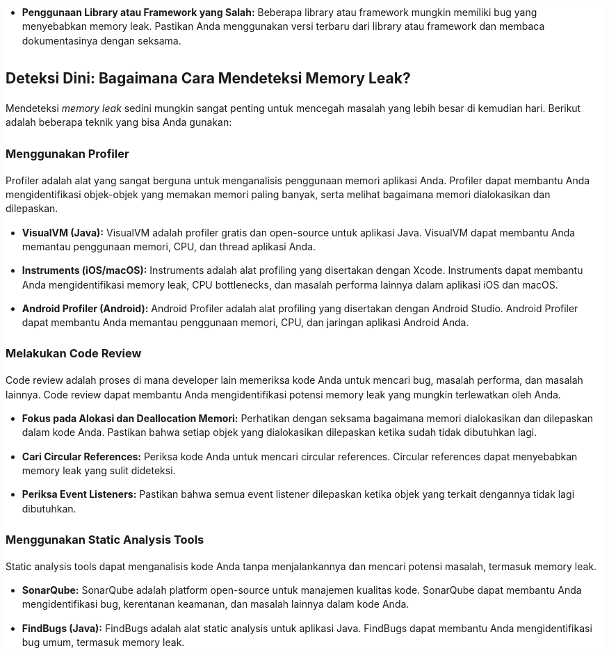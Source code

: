 - **Penggunaan Library atau Framework yang Salah:** Beberapa library atau framework mungkin memiliki bug yang menyebabkan memory leak. Pastikan Anda menggunakan versi terbaru dari library atau framework dan membaca dokumentasinya dengan seksama.
    

## Deteksi Dini: Bagaimana Cara Mendeteksi Memory Leak?

Mendeteksi _memory leak_ sedini mungkin sangat penting untuk mencegah masalah yang lebih besar di kemudian hari. Berikut adalah beberapa teknik yang bisa Anda gunakan:

### Menggunakan Profiler

Profiler adalah alat yang sangat berguna untuk menganalisis penggunaan memori aplikasi Anda. Profiler dapat membantu Anda mengidentifikasi objek-objek yang memakan memori paling banyak, serta melihat bagaimana memori dialokasikan dan dilepaskan.

- **VisualVM (Java):** VisualVM adalah profiler gratis dan open-source untuk aplikasi Java. VisualVM dapat membantu Anda memantau penggunaan memori, CPU, dan thread aplikasi Anda.
    
- **Instruments (iOS/macOS):** Instruments adalah alat profiling yang disertakan dengan Xcode. Instruments dapat membantu Anda mengidentifikasi memory leak, CPU bottlenecks, dan masalah performa lainnya dalam aplikasi iOS dan macOS.
    
- **Android Profiler (Android):** Android Profiler adalah alat profiling yang disertakan dengan Android Studio. Android Profiler dapat membantu Anda memantau penggunaan memori, CPU, dan jaringan aplikasi Android Anda.
    

### Melakukan Code Review

Code review adalah proses di mana developer lain memeriksa kode Anda untuk mencari bug, masalah performa, dan masalah lainnya. Code review dapat membantu Anda mengidentifikasi potensi memory leak yang mungkin terlewatkan oleh Anda.

- **Fokus pada Alokasi dan Deallocation Memori:** Perhatikan dengan seksama bagaimana memori dialokasikan dan dilepaskan dalam kode Anda. Pastikan bahwa setiap objek yang dialokasikan dilepaskan ketika sudah tidak dibutuhkan lagi.
    
- **Cari Circular References:** Periksa kode Anda untuk mencari circular references. Circular references dapat menyebabkan memory leak yang sulit dideteksi.
    
- **Periksa Event Listeners:** Pastikan bahwa semua event listener dilepaskan ketika objek yang terkait dengannya tidak lagi dibutuhkan.
    

### Menggunakan Static Analysis Tools

Static analysis tools dapat menganalisis kode Anda tanpa menjalankannya dan mencari potensi masalah, termasuk memory leak.

- **SonarQube:** SonarQube adalah platform open-source untuk manajemen kualitas kode. SonarQube dapat membantu Anda mengidentifikasi bug, kerentanan keamanan, dan masalah lainnya dalam kode Anda.
    
- **FindBugs (Java):** FindBugs adalah alat static analysis untuk aplikasi Java. FindBugs dapat membantu Anda mengidentifikasi bug umum, termasuk memory leak.
    

